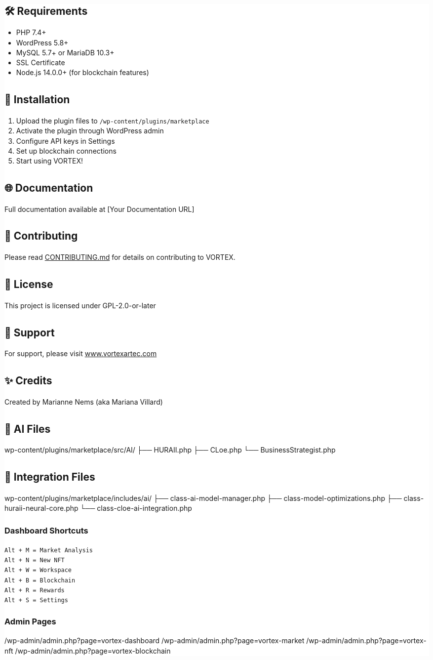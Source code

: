 ## 🛠️ Requirements
- PHP 7.4+
- WordPress 5.8+
- MySQL 5.7+ or MariaDB 10.3+
- SSL Certificate
- Node.js 14.0.0+ (for blockchain features)

## 🔧 Installation
1. Upload the plugin files to `/wp-content/plugins/marketplace`
2. Activate the plugin through WordPress admin
3. Configure API keys in Settings
4. Set up blockchain connections
5. Start using VORTEX!

## 🌐 Documentation
Full documentation available at [Your Documentation URL]

## 🤝 Contributing
Please read [CONTRIBUTING.md](docs/CONTRIBUTING.md) for details on contributing to VORTEX.

## 📄 License
This project is licensed under GPL-2.0-or-later

## 🌟 Support
For support, please visit www.vortexartec.com

## ✨ Credits
Created by Marianne Nems (aka Mariana Villard) 

## 📁 AI Files
wp-content/plugins/marketplace/src/AI/
├── HURAII.php
├── CLoe.php 
└── BusinessStrategist.php 

## 🎨 Integration Files
wp-content/plugins/marketplace/includes/ai/
├── class-ai-model-manager.php
├── class-model-optimizations.php
├── class-huraii-neural-core.php
└── class-cloe-ai-integration.php 


### Dashboard Shortcuts
```includes/ai/business-strategist/frontend/class-vortex-business-strategist-ui.php
Alt + M = Market Analysis
Alt + N = New NFT
Alt + W = Workspace
Alt + B = Blockchain
Alt + R = Rewards
Alt + S = Settings
```
### Admin Pages
/wp-admin/admin.php?page=vortex-dashboard
/wp-admin/admin.php?page=vortex-market
/wp-admin/admin.php?page=vortex-nft
/wp-admin/admin.php?page=vortex-blockchain